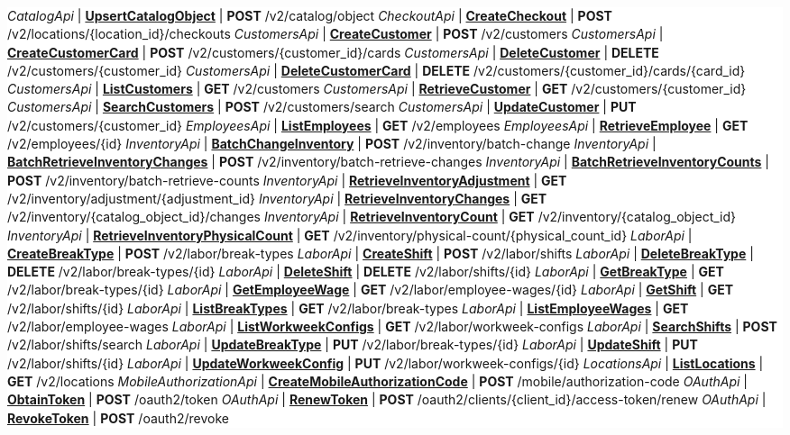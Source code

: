 *CatalogApi* | [**UpsertCatalogObject**](docs/CatalogApi.md#upsertcatalogobject) | **POST** /v2/catalog/object
*CheckoutApi* | [**CreateCheckout**](docs/CheckoutApi.md#createcheckout) | **POST** /v2/locations/{location_id}/checkouts
*CustomersApi* | [**CreateCustomer**](docs/CustomersApi.md#createcustomer) | **POST** /v2/customers
*CustomersApi* | [**CreateCustomerCard**](docs/CustomersApi.md#createcustomercard) | **POST** /v2/customers/{customer_id}/cards
*CustomersApi* | [**DeleteCustomer**](docs/CustomersApi.md#deletecustomer) | **DELETE** /v2/customers/{customer_id}
*CustomersApi* | [**DeleteCustomerCard**](docs/CustomersApi.md#deletecustomercard) | **DELETE** /v2/customers/{customer_id}/cards/{card_id}
*CustomersApi* | [**ListCustomers**](docs/CustomersApi.md#listcustomers) | **GET** /v2/customers
*CustomersApi* | [**RetrieveCustomer**](docs/CustomersApi.md#retrievecustomer) | **GET** /v2/customers/{customer_id}
*CustomersApi* | [**SearchCustomers**](docs/CustomersApi.md#searchcustomers) | **POST** /v2/customers/search
*CustomersApi* | [**UpdateCustomer**](docs/CustomersApi.md#updatecustomer) | **PUT** /v2/customers/{customer_id}
*EmployeesApi* | [**ListEmployees**](docs/EmployeesApi.md#listemployees) | **GET** /v2/employees
*EmployeesApi* | [**RetrieveEmployee**](docs/EmployeesApi.md#retrieveemployee) | **GET** /v2/employees/{id}
*InventoryApi* | [**BatchChangeInventory**](docs/InventoryApi.md#batchchangeinventory) | **POST** /v2/inventory/batch-change
*InventoryApi* | [**BatchRetrieveInventoryChanges**](docs/InventoryApi.md#batchretrieveinventorychanges) | **POST** /v2/inventory/batch-retrieve-changes
*InventoryApi* | [**BatchRetrieveInventoryCounts**](docs/InventoryApi.md#batchretrieveinventorycounts) | **POST** /v2/inventory/batch-retrieve-counts
*InventoryApi* | [**RetrieveInventoryAdjustment**](docs/InventoryApi.md#retrieveinventoryadjustment) | **GET** /v2/inventory/adjustment/{adjustment_id}
*InventoryApi* | [**RetrieveInventoryChanges**](docs/InventoryApi.md#retrieveinventorychanges) | **GET** /v2/inventory/{catalog_object_id}/changes
*InventoryApi* | [**RetrieveInventoryCount**](docs/InventoryApi.md#retrieveinventorycount) | **GET** /v2/inventory/{catalog_object_id}
*InventoryApi* | [**RetrieveInventoryPhysicalCount**](docs/InventoryApi.md#retrieveinventoryphysicalcount) | **GET** /v2/inventory/physical-count/{physical_count_id}
*LaborApi* | [**CreateBreakType**](docs/LaborApi.md#createbreaktype) | **POST** /v2/labor/break-types
*LaborApi* | [**CreateShift**](docs/LaborApi.md#createshift) | **POST** /v2/labor/shifts
*LaborApi* | [**DeleteBreakType**](docs/LaborApi.md#deletebreaktype) | **DELETE** /v2/labor/break-types/{id}
*LaborApi* | [**DeleteShift**](docs/LaborApi.md#deleteshift) | **DELETE** /v2/labor/shifts/{id}
*LaborApi* | [**GetBreakType**](docs/LaborApi.md#getbreaktype) | **GET** /v2/labor/break-types/{id}
*LaborApi* | [**GetEmployeeWage**](docs/LaborApi.md#getemployeewage) | **GET** /v2/labor/employee-wages/{id}
*LaborApi* | [**GetShift**](docs/LaborApi.md#getshift) | **GET** /v2/labor/shifts/{id}
*LaborApi* | [**ListBreakTypes**](docs/LaborApi.md#listbreaktypes) | **GET** /v2/labor/break-types
*LaborApi* | [**ListEmployeeWages**](docs/LaborApi.md#listemployeewages) | **GET** /v2/labor/employee-wages
*LaborApi* | [**ListWorkweekConfigs**](docs/LaborApi.md#listworkweekconfigs) | **GET** /v2/labor/workweek-configs
*LaborApi* | [**SearchShifts**](docs/LaborApi.md#searchshifts) | **POST** /v2/labor/shifts/search
*LaborApi* | [**UpdateBreakType**](docs/LaborApi.md#updatebreaktype) | **PUT** /v2/labor/break-types/{id}
*LaborApi* | [**UpdateShift**](docs/LaborApi.md#updateshift) | **PUT** /v2/labor/shifts/{id}
*LaborApi* | [**UpdateWorkweekConfig**](docs/LaborApi.md#updateworkweekconfig) | **PUT** /v2/labor/workweek-configs/{id}
*LocationsApi* | [**ListLocations**](docs/LocationsApi.md#listlocations) | **GET** /v2/locations
*MobileAuthorizationApi* | [**CreateMobileAuthorizationCode**](docs/MobileAuthorizationApi.md#createmobileauthorizationcode) | **POST** /mobile/authorization-code
*OAuthApi* | [**ObtainToken**](docs/OAuthApi.md#obtaintoken) | **POST** /oauth2/token
*OAuthApi* | [**RenewToken**](docs/OAuthApi.md#renewtoken) | **POST** /oauth2/clients/{client_id}/access-token/renew
*OAuthApi* | [**RevokeToken**](docs/OAuthApi.md#revoketoken) | **POST** /oauth2/revoke